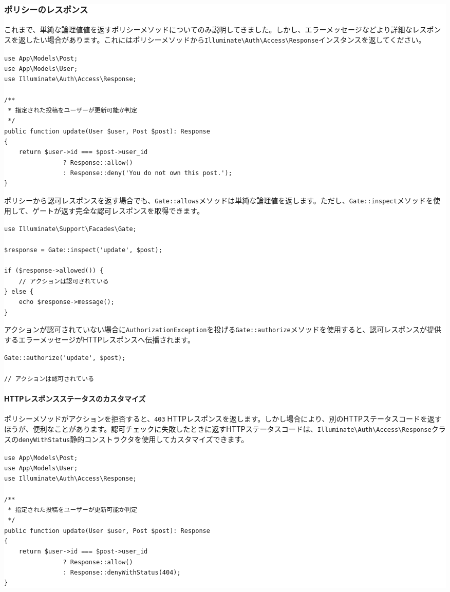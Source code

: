 <a name="policy-responses"></a>
### ポリシーのレスポンス

これまで、単純な論理値値を返すポリシーメソッドについてのみ説明してきました。しかし、エラーメッセージなどより詳細なレスポンスを返したい場合があります。これにはポリシーメソッドから`Illuminate\Auth\Access\Response`インスタンスを返してください。

    use App\Models\Post;
    use App\Models\User;
    use Illuminate\Auth\Access\Response;

    /**
     * 指定された投稿をユーザーが更新可能か判定
     */
    public function update(User $user, Post $post): Response
    {
        return $user->id === $post->user_id
                    ? Response::allow()
                    : Response::deny('You do not own this post.');
    }

ポリシーから認可レスポンスを返す場合でも、`Gate::allows`メソッドは単純な論理値を返します。ただし、`Gate::inspect`メソッドを使用して、ゲートが返す完全な認可レスポンスを取得できます。

    use Illuminate\Support\Facades\Gate;

    $response = Gate::inspect('update', $post);

    if ($response->allowed()) {
        // アクションは認可されている
    } else {
        echo $response->message();
    }

アクションが認可されていない場合に`AuthorizationException`を投げる`Gate::authorize`メソッドを使用すると、認可レスポンスが提供するエラーメッセージがHTTPレスポンスへ伝播されます。

    Gate::authorize('update', $post);

    // アクションは認可されている

<a name="customising-policy-response-status"></a>
#### HTTPレスポンスステータスのカスタマイズ

ポリシーメソッドがアクションを拒否すると、`403` HTTPレスポンスを返します。しかし場合により、別のHTTPステータスコードを返すほうが、便利なことがあります。認可チェックに失敗したときに返すHTTPステータスコードは、`Illuminate\Auth\Access\Response`クラスの`denyWithStatus`静的コンストラクタを使用してカスタマイズできます。

    use App\Models\Post;
    use App\Models\User;
    use Illuminate\Auth\Access\Response;

    /**
     * 指定された投稿をユーザーが更新可能か判定
     */
    public function update(User $user, Post $post): Response
    {
        return $user->id === $post->user_id
                    ? Response::allow()
                    : Response::denyWithStatus(404);
    }
